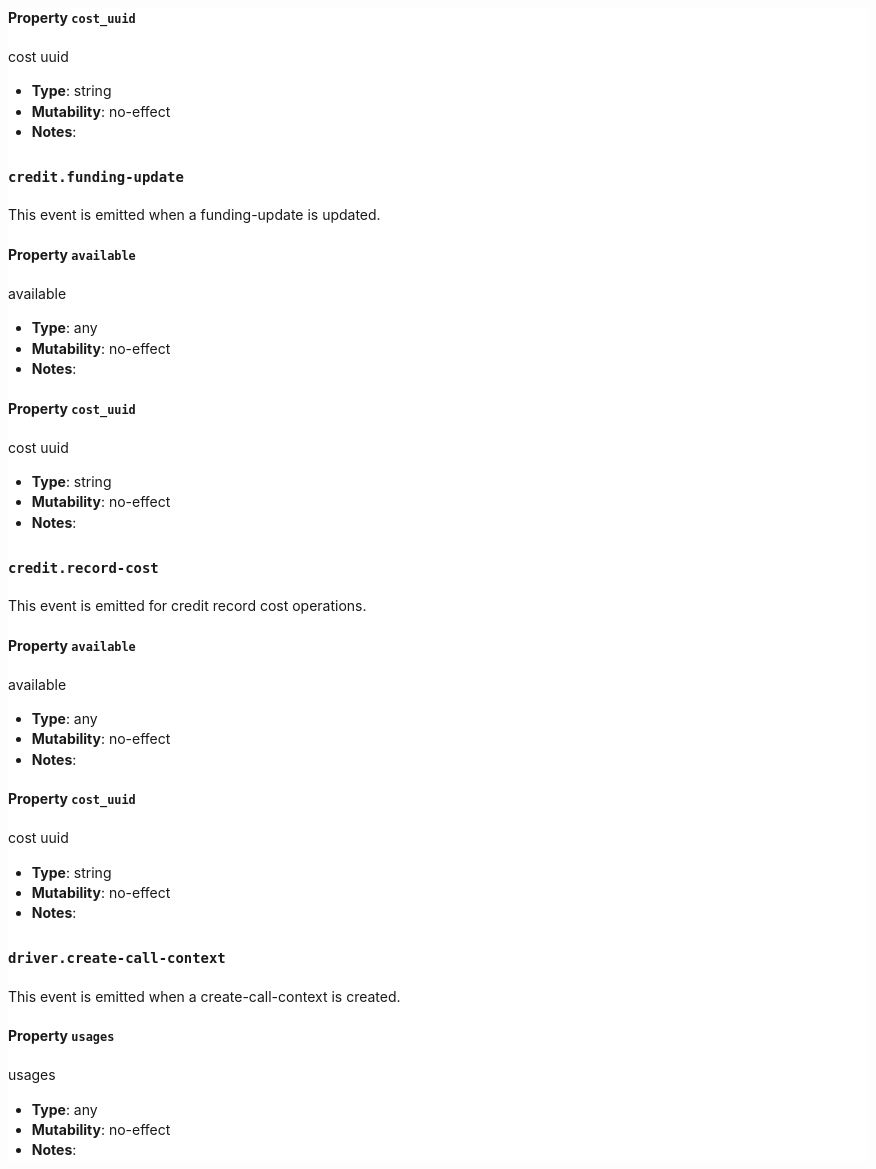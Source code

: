 #### Property `cost_uuid`

cost uuid
- **Type**: string
- **Mutability**: no-effect
- **Notes**:


### `credit.funding-update`

This event is emitted when a funding-update is updated.

#### Property `available`

available
- **Type**: any
- **Mutability**: no-effect
- **Notes**:

#### Property `cost_uuid`

cost uuid
- **Type**: string
- **Mutability**: no-effect
- **Notes**:


### `credit.record-cost`

This event is emitted for credit record cost operations.

#### Property `available`

available
- **Type**: any
- **Mutability**: no-effect
- **Notes**:

#### Property `cost_uuid`

cost uuid
- **Type**: string
- **Mutability**: no-effect
- **Notes**:


### `driver.create-call-context`

This event is emitted when a create-call-context is created.

#### Property `usages`

usages
- **Type**: any
- **Mutability**: no-effect
- **Notes**:
